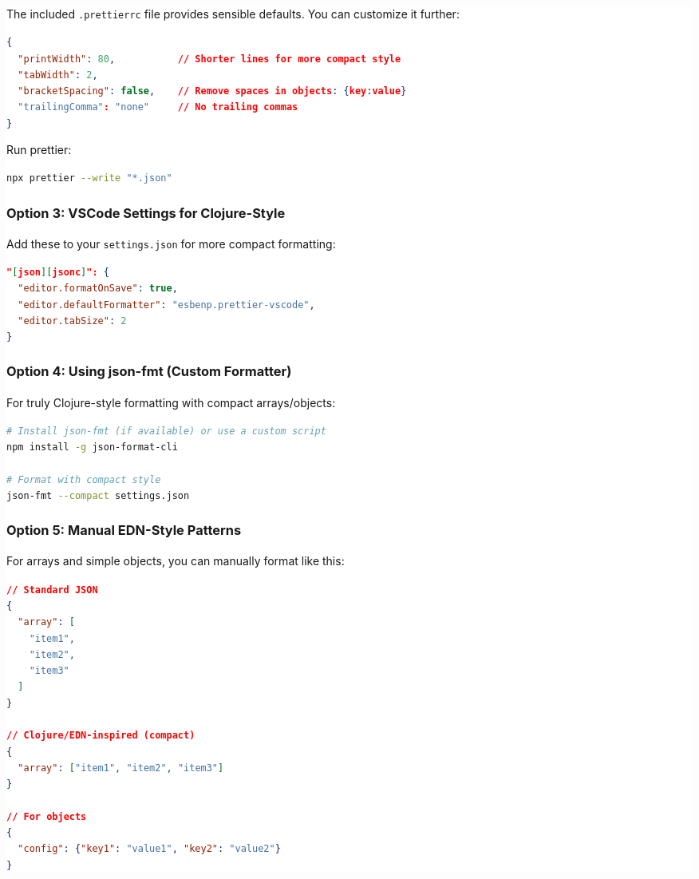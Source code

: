 The included `.prettierrc` file provides sensible defaults. You can customize it further:

```json
{
  "printWidth": 80,           // Shorter lines for more compact style
  "tabWidth": 2,
  "bracketSpacing": false,    // Remove spaces in objects: {key:value}
  "trailingComma": "none"     // No trailing commas
}
```

Run prettier:
```bash
npx prettier --write "*.json"
```

### Option 3: VSCode Settings for Clojure-Style

Add these to your `settings.json` for more compact formatting:

```json
"[json][jsonc]": {
  "editor.formatOnSave": true,
  "editor.defaultFormatter": "esbenp.prettier-vscode",
  "editor.tabSize": 2
}
```

### Option 4: Using json-fmt (Custom Formatter)

For truly Clojure-style formatting with compact arrays/objects:

```bash
# Install json-fmt (if available) or use a custom script
npm install -g json-format-cli

# Format with compact style
json-fmt --compact settings.json
```

### Option 5: Manual EDN-Style Patterns

For arrays and simple objects, you can manually format like this:

```json
// Standard JSON
{
  "array": [
    "item1",
    "item2",
    "item3"
  ]
}

// Clojure/EDN-inspired (compact)
{
  "array": ["item1", "item2", "item3"]
}

// For objects
{
  "config": {"key1": "value1", "key2": "value2"}
}
```
